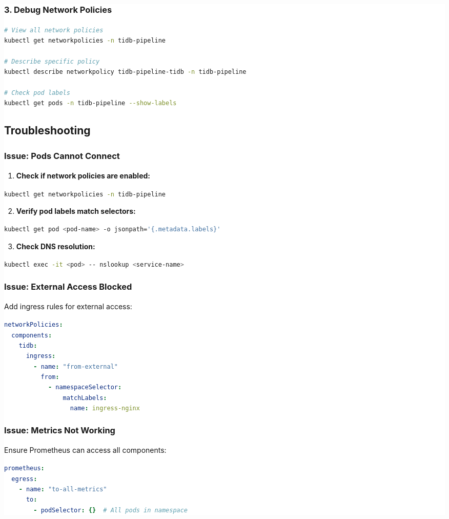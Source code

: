 ### 3. Debug Network Policies
```bash
# View all network policies
kubectl get networkpolicies -n tidb-pipeline

# Describe specific policy
kubectl describe networkpolicy tidb-pipeline-tidb -n tidb-pipeline

# Check pod labels
kubectl get pods -n tidb-pipeline --show-labels
```

## Troubleshooting

### Issue: Pods Cannot Connect

1. **Check if network policies are enabled:**
```bash
kubectl get networkpolicies -n tidb-pipeline
```

2. **Verify pod labels match selectors:**
```bash
kubectl get pod <pod-name> -o jsonpath='{.metadata.labels}'
```

3. **Check DNS resolution:**
```bash
kubectl exec -it <pod> -- nslookup <service-name>
```

### Issue: External Access Blocked

Add ingress rules for external access:
```yaml
networkPolicies:
  components:
    tidb:
      ingress:
        - name: "from-external"
          from:
            - namespaceSelector:
                matchLabels:
                  name: ingress-nginx
```

### Issue: Metrics Not Working

Ensure Prometheus can access all components:
```yaml
prometheus:
  egress:
    - name: "to-all-metrics"
      to:
        - podSelector: {}  # All pods in namespace
```
